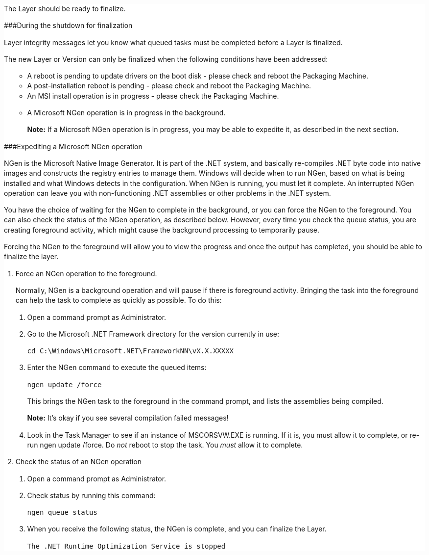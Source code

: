 The Layer should be ready to finalize.

###During the shutdown for finalization <a name="Layer_Integrity_Check"></a>

Layer integrity messages let you know what queued tasks must be completed before a Layer is finalized.

The new Layer or Version can only be finalized when the following conditions have been addressed:<a name="Layer_Integrity_Messages"></a>

<ul>            <ul>                <li>A reboot is pending to update drivers on the boot disk - please check and reboot the Packaging Machine.</li>                <li>A post-installation reboot is pending - please check and reboot the Packaging Machine.</li>                <li>An MSI install operation is in progress - please check the Packaging Machine.</li>                <li>                    <p>A Microsoft NGen operation is in progress in the background. </p>                    <p><b>Note:</b> If a Microsoft NGen operation is in progress, you may be able to expedite it, as described in the next section.</p>                </li>            </ul>        </ul>

###Expediting a Microsoft NGen operation <a name="Complete_MS_NGen_Operations"></a>

NGen is the Microsoft Native Image Generator.  It is part of the .NET system, and basically re-compiles .NET byte code into native images and constructs the registry entries to manage them.  Windows will decide when to run NGen, based on what is being installed and what Windows detects in the configuration.  When NGen is running, you must let it complete.  An interrupted NGen operation can leave you with non-functioning .NET assemblies or other problems in the .NET system.

You have the choice of waiting for the NGen to complete in the background, or you can force the NGen to the foreground. You can also check the status of the NGen operation, as described below. However, every time you check the queue status, you are creating foreground activity, which might cause the background processing to temporarily pause. 

Forcing the NGen to the foreground will allow you to view the progress and once the output has completed, you should be able to finalize the layer.

<ol>            <li>                <p>Force an NGen operation to the foreground. </p>                <p>Normally, NGen is a background operation and will pause if there is foreground activity.  Bringing the task into the foreground can help the task to complete as quickly as possible. To do this:</p>                <ol>                    <li>                        <p>Open a command prompt as Administrator.</p>                    </li>                    <li>                        <p>Go to the Microsoft .NET Framework directory for the version currently in use:</p><pre>cd C:\Windows\Microsoft.NET\FrameworkNN\vX.X.XXXXX</pre>                    </li>                    <li>                        <p>Enter the NGen command to execute the queued items:</p><pre>ngen update /force</pre>                        <p>This brings the NGen task to the foreground in the command prompt, and lists the assemblies being compiled. </p>                        <p><b>Note:</b> It’s okay if you see several compilation failed messages!</p>                    </li>                    <li>Look in the Task Manager to see if an instance of MSCORSVW.EXE is running. If it is, you must allow it to complete, or re-run <span>ngen update /force</span>.  Do <i>not</i> reboot to stop the task. You <i>must</i> allow it to complete.</li>                </ol>            </li>            <li>                <p>Check the status of an NGen operation</p>                <ol>                    <li>                        <p>Open a command prompt as Administrator.</p>                    </li>                    <li>                        <p>Check status by running this command:</p><pre>ngen queue status</pre>                    </li>                    <li>                        <p>When you receive the following status, the NGen is complete, and you can finalize the Layer.</p><pre>The .NET Runtime Optimization Service is stopped</pre>                    </li>                </ol>            </li>        </ol>
